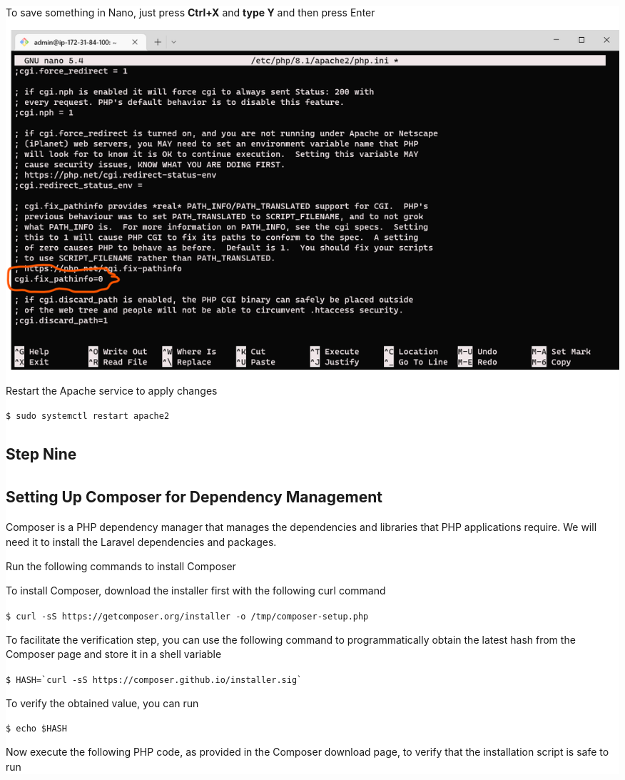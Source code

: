 To save something in Nano, just press **Ctrl+X** and **type Y** and then press Enter

![Laravel RealWorld Example App](images/cgi.png)

Restart the Apache service to apply changes

    $ sudo systemctl restart apache2

## **Step Nine**

## **Setting Up Composer for Dependency Management**

Composer is a PHP dependency manager that manages the dependencies and libraries that PHP applications require. We will need it to install the Laravel dependencies and packages.

Run the following commands to install Composer

To install Composer, download the installer first with the following curl command

    $ curl -sS https://getcomposer.org/installer -o /tmp/composer-setup.php

To facilitate the verification step, you can use the following command to programmatically obtain the latest hash from the Composer page and store it in a shell variable

    $ HASH=`curl -sS https://composer.github.io/installer.sig`

To verify the obtained value, you can run

    $ echo $HASH

Now execute the following PHP code, as provided in the Composer download page, to verify that the installation script is safe to run
